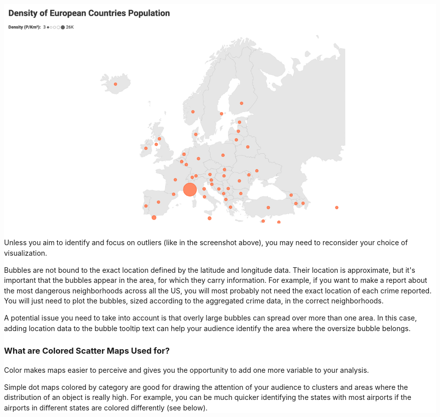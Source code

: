 <img src="images/bubble-map-density-population-europe-bad-example.png" alt="Bubble map showing similar density of population in European countries except for Monaco" width="80%"/>

Unless you aim to identify and focus on outliers (like in the screenshot above), you may need to reconsider your choice of visualization.

Bubbles are not bound to the exact location defined by the latitude and longitude data. Their location is approximate, but it's important that the bubbles appear in the area, for which they carry information. For example, if you want to make a report about the most dangerous neighborhoods across all the US, you will most probably not need the exact location of each crime reported. You will just need to plot the bubbles, sized according to the aggregated crime data, in the correct neighborhoods.

A potential issue you need to take into account is that overly large bubbles can spread over more than one area. In this case, adding location data to the bubble tooltip text can help your audience identify the area where the oversize bubble belongs. 

### What are Colored Scatter Maps Used for?

Color makes maps easier to perceive and gives you the opportunity to add one more variable to your analysis. 

Simple dot maps colored by category are good for drawing the attention of your audience to clusters and areas where the distribution of an object is really high. For example, you can be much quicker identifying the states with most airports if the airports in different states are colored differently (see below). 
